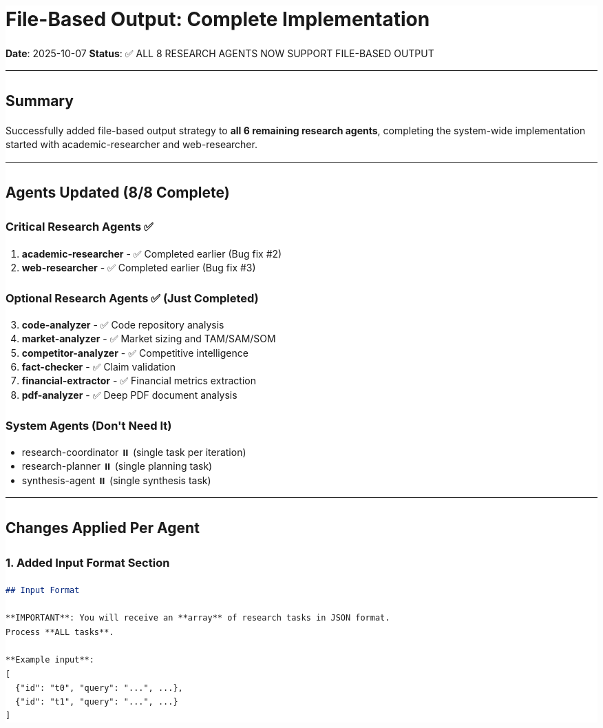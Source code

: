 # File-Based Output: Complete Implementation

**Date**: 2025-10-07
**Status**: ✅ ALL 8 RESEARCH AGENTS NOW SUPPORT FILE-BASED OUTPUT

---

## Summary

Successfully added file-based output strategy to **all 6 remaining research agents**, completing the system-wide implementation started with academic-researcher and web-researcher.

---

## Agents Updated (8/8 Complete)

### Critical Research Agents ✅
1. **academic-researcher** - ✅ Completed earlier (Bug fix #2)
2. **web-researcher** - ✅ Completed earlier (Bug fix #3)

### Optional Research Agents ✅ (Just Completed)
3. **code-analyzer** - ✅ Code repository analysis
4. **market-analyzer** - ✅ Market sizing and TAM/SAM/SOM
5. **competitor-analyzer** - ✅ Competitive intelligence
6. **fact-checker** - ✅ Claim validation
7. **financial-extractor** - ✅ Financial metrics extraction
8. **pdf-analyzer** - ✅ Deep PDF document analysis

### System Agents (Don't Need It)
- research-coordinator ⏸️ (single task per iteration)
- research-planner ⏸️ (single planning task)
- synthesis-agent ⏸️ (single synthesis task)

---

## Changes Applied Per Agent

### 1. Added Input Format Section
```markdown
## Input Format

**IMPORTANT**: You will receive an **array** of research tasks in JSON format. 
Process **ALL tasks**.

**Example input**:
[
  {"id": "t0", "query": "...", ...},
  {"id": "t1", "query": "...", ...}
]
```

